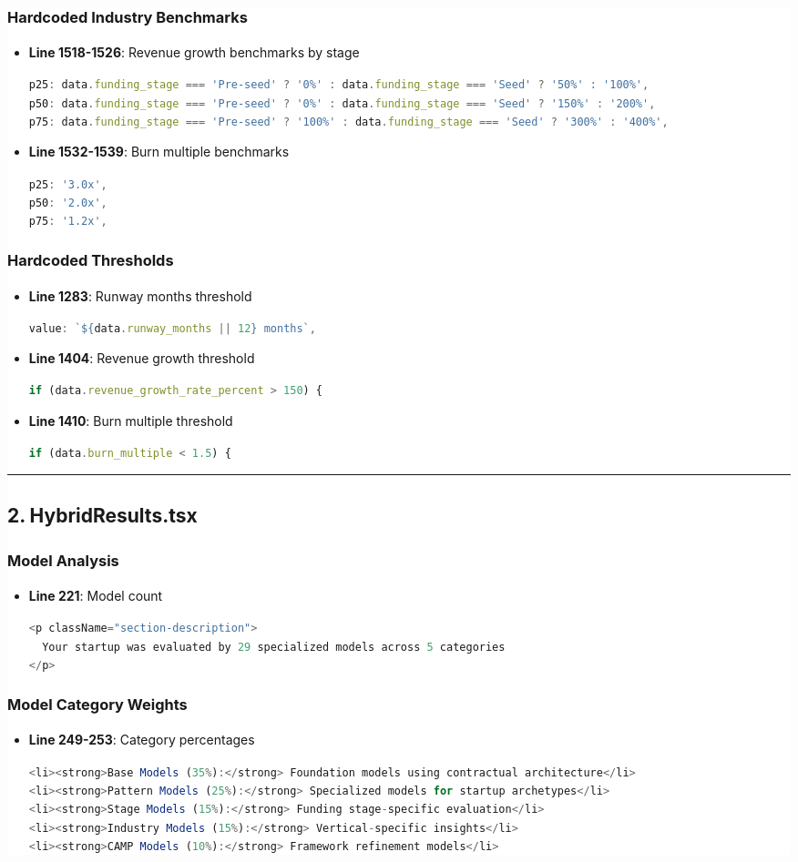 ### Hardcoded Industry Benchmarks
- **Line 1518-1526**: Revenue growth benchmarks by stage
  ```typescript
  p25: data.funding_stage === 'Pre-seed' ? '0%' : data.funding_stage === 'Seed' ? '50%' : '100%',
  p50: data.funding_stage === 'Pre-seed' ? '0%' : data.funding_stage === 'Seed' ? '150%' : '200%',
  p75: data.funding_stage === 'Pre-seed' ? '100%' : data.funding_stage === 'Seed' ? '300%' : '400%',
  ```

- **Line 1532-1539**: Burn multiple benchmarks
  ```typescript
  p25: '3.0x',
  p50: '2.0x',
  p75: '1.2x',
  ```

### Hardcoded Thresholds
- **Line 1283**: Runway months threshold
  ```typescript
  value: `${data.runway_months || 12} months`,
  ```

- **Line 1404**: Revenue growth threshold
  ```typescript
  if (data.revenue_growth_rate_percent > 150) {
  ```

- **Line 1410**: Burn multiple threshold
  ```typescript
  if (data.burn_multiple < 1.5) {
  ```

---

## 2. HybridResults.tsx

### Model Analysis
- **Line 221**: Model count
  ```typescript
  <p className="section-description">
    Your startup was evaluated by 29 specialized models across 5 categories
  </p>
  ```

### Model Category Weights
- **Line 249-253**: Category percentages
  ```typescript
  <li><strong>Base Models (35%):</strong> Foundation models using contractual architecture</li>
  <li><strong>Pattern Models (25%):</strong> Specialized models for startup archetypes</li>
  <li><strong>Stage Models (15%):</strong> Funding stage-specific evaluation</li>
  <li><strong>Industry Models (15%):</strong> Vertical-specific insights</li>
  <li><strong>CAMP Models (10%):</strong> Framework refinement models</li>
  ```
